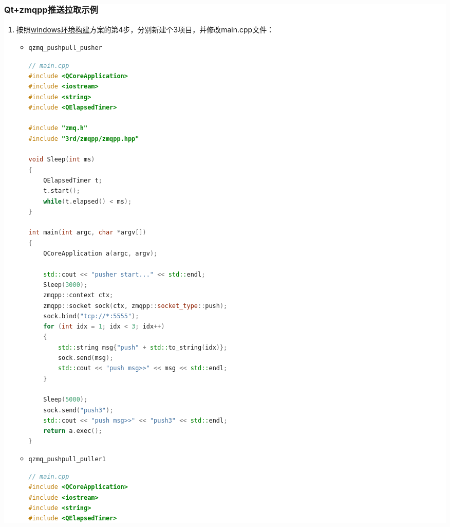 ### Qt+zmqpp推送拉取示例

1. 按照[windows环境构建](#windows)方案的第4步，分别新建个3项目，并修改main.cpp文件：

   - `qzmq_pushpull_pusher`

     ```c++
     // main.cpp
     #include <QCoreApplication>
     #include <iostream>
     #include <string>
     #include <QElapsedTimer>
     
     #include "zmq.h"
     #include "3rd/zmqpp/zmqpp.hpp"
     
     void Sleep(int ms)
     {
         QElapsedTimer t;
         t.start();
         while(t.elapsed() < ms);
     }
     
     int main(int argc, char *argv[])
     {
         QCoreApplication a(argc, argv);
     
         std::cout << "pusher start..." << std::endl;
         Sleep(3000);
         zmqpp::context ctx;
         zmqpp::socket sock(ctx, zmqpp::socket_type::push);
         sock.bind("tcp://*:5555");
         for (int idx = 1; idx < 3; idx++)
         {
             std::string msg{"push" + std::to_string(idx)};
             sock.send(msg);
             std::cout << "push msg>>" << msg << std::endl;
         }
     
         Sleep(5000);
         sock.send("push3");
         std::cout << "push msg>>" << "push3" << std::endl;
         return a.exec();
     }
     ```

   - `qzmq_pushpull_puller1`

     ```c++
     // main.cpp
     #include <QCoreApplication>
     #include <iostream>
     #include <string>
     #include <QElapsedTimer>
     
